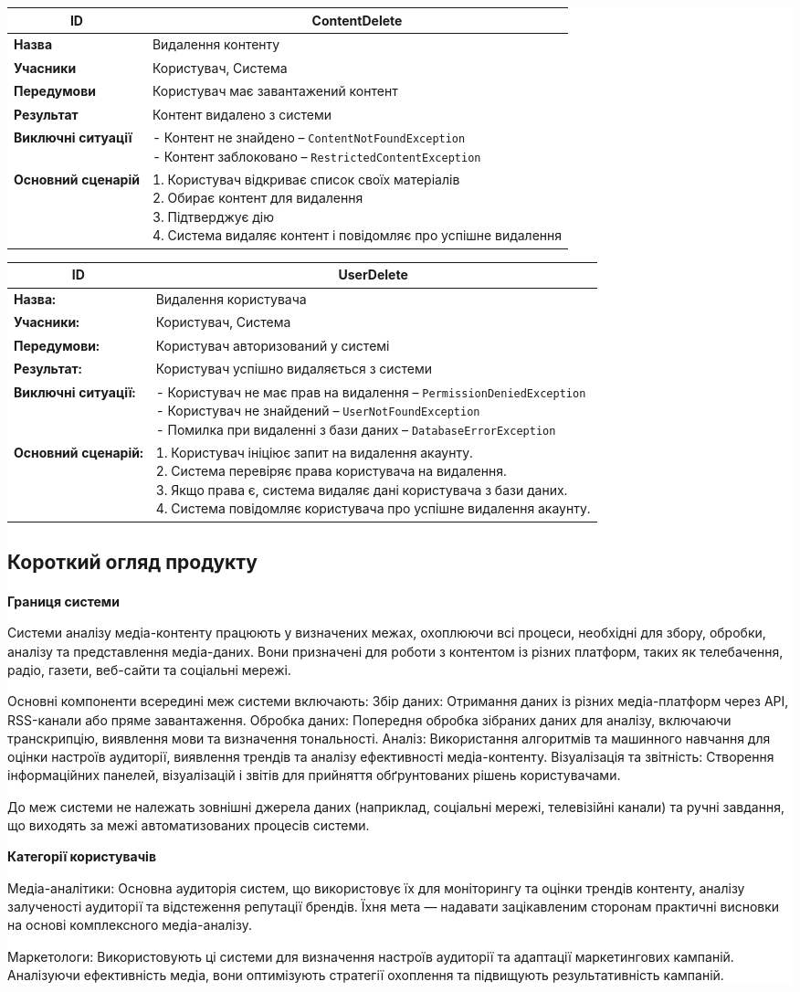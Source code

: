| ID              | ContentDelete |
|----------------|--------------|
| **Назва**      | Видалення контенту |
| **Учасники**   | Користувач, Система |
| **Передумови** | Користувач має завантажений контент |
| **Результат**  | Контент видалено з системи |
| **Виключні ситуації** | - Контент не знайдено – `ContentNotFoundException`<br>- Контент заблоковано – `RestrictedContentException` |
| **Основний сценарій** | 1. Користувач відкриває список своїх матеріалів<br>2. Обирає контент для видалення<br>3. Підтверджує дію<br>4. Система видаляє контент і повідомляє про успішне видалення |

| ID                       | UserDelete           |
|---------------------------|----------------------|
| **Назва:**                | Видалення користувача |
| **Учасники:**             | Користувач, Система  |
| **Передумови:**           | Користувач авторизований у системі |
| **Результат:**            | Користувач успішно видаляється з системи |
| **Виключні ситуації:**    | - Користувач не має прав на видалення – `PermissionDeniedException`<br>- Користувач не знайдений – `UserNotFoundException`<br>- Помилка при видаленні з бази даних – `DatabaseErrorException` |
| **Основний сценарій:**    | 1. Користувач ініціює запит на видалення акаунту.<br>2. Система перевіряє права користувача на видалення.<br>3. Якщо права є, система видаляє дані користувача з бази даних.<br>4. Система повідомляє користувача про успішне видалення акаунту. |


## Короткий огляд продукту

**Границя системи**

Системи аналізу медіа-контенту працюють у визначених межах, охоплюючи всі процеси, необхідні для збору, обробки, аналізу та представлення медіа-даних. Вони призначені для роботи з контентом із різних платформ, таких як телебачення, радіо, газети, веб-сайти та соціальні мережі. 

Основні компоненти всередині меж системи включають:
Збір даних: Отримання даних із різних медіа-платформ через API, RSS-канали або пряме завантаження.
Обробка даних: Попередня обробка зібраних даних для аналізу, включаючи транскрипцію, виявлення мови та визначення тональності.
Аналіз: Використання алгоритмів та машинного навчання для оцінки настроїв аудиторії, виявлення трендів та аналізу ефективності медіа-контенту.
Візуалізація та звітність: Створення інформаційних панелей, візуалізацій і звітів для прийняття обґрунтованих рішень користувачами.

До меж системи не належать зовнішні джерела даних (наприклад, соціальні мережі, телевізійні канали) та ручні завдання, що виходять за межі автоматизованих процесів системи.

**Категорії користувачів**

Медіа-аналітики: Основна аудиторія систем, що використовує їх для моніторингу та оцінки трендів контенту, аналізу залученості аудиторії та відстеження репутації брендів. Їхня мета — надавати зацікавленим сторонам практичні висновки на основі комплексного медіа-аналізу.

Маркетологи: Використовують ці системи для визначення настроїв аудиторії та адаптації маркетингових кампаній. Аналізуючи ефективність медіа, вони оптимізують стратегії охоплення та підвищують результативність кампаній.
